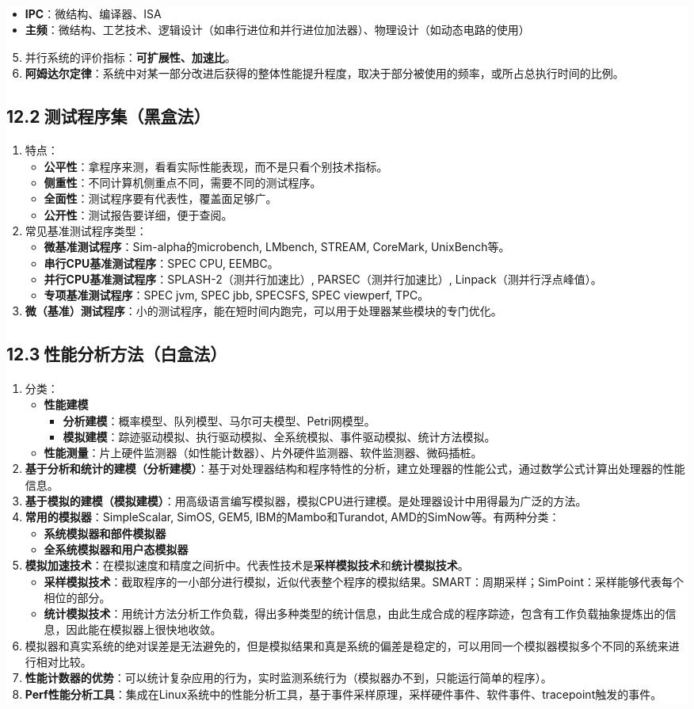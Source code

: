    - **IPC**：微结构、编译器、ISA
   - **主频**：微结构、工艺技术、逻辑设计（如串行进位和并行进位加法器）、物理设计（如动态电路的使用）
5. 并行系统的评价指标：**可扩展性、加速比**。
6. **阿姆达尔定律**：系统中对某一部分改进后获得的整体性能提升程度，取决于部分被使用的频率，或所占总执行时间的比例。

## 12.2 测试程序集（黑盒法）

1. 特点：
   - **公平性**：拿程序来测，看看实际性能表现，而不是只看个别技术指标。
   - **侧重性**：不同计算机侧重点不同，需要不同的测试程序。
   - **全面性**：测试程序要有代表性，覆盖面足够广。
   - **公开性**：测试报告要详细，便于查阅。
2. 常见基准测试程序类型：
   - **微基准测试程序**：Sim-alpha的microbench, LMbench, STREAM, CoreMark, UnixBench等。
   - **串行CPU基准测试程序**：SPEC CPU, EEMBC。
   - **并行CPU基准测试程序**：SPLASH-2（测并行加速比）, PARSEC（测并行加速比）, Linpack（测并行浮点峰值）。
   - **专项基准测试程序**：SPEC jvm, SPEC jbb, SPECSFS, SPEC viewperf, TPC。
3. **微（基准）测试程序**：小的测试程序，能在短时间内跑完，可以用于处理器某些模块的专门优化。

## 12.3 性能分析方法（白盒法）

1. 分类：
   - **性能建模**
     - **分析建模**：概率模型、队列模型、马尔可夫模型、Petri网模型。
     - **模拟建模**：踪迹驱动模拟、执行驱动模拟、全系统模拟、事件驱动模拟、统计方法模拟。
   - **性能测量**：片上硬件监测器（如性能计数器）、片外硬件监测器、软件监测器、微码插桩。
2. **基于分析和统计的建模（分析建模）**：基于对处理器结构和程序特性的分析，建立处理器的性能公式，通过数学公式计算出处理器的性能信息。
3. **基于模拟的建模（模拟建模）**：用高级语言编写模拟器，模拟CPU进行建模。是处理器设计中用得最为广泛的方法。
4. **常用的模拟器**：SimpleScalar, SimOS, GEM5, IBM的Mambo和Turandot, AMD的SimNow等。有两种分类：
   - **系统模拟器和部件模拟器**
   - **全系统模拟器和用户态模拟器**
5. **模拟加速技术**：在模拟速度和精度之间折中。代表性技术是**采样模拟技术**和**统计模拟技术**。
   - **采样模拟技术**：截取程序的一小部分进行模拟，近似代表整个程序的模拟结果。SMART：周期采样；SimPoint：采样能够代表每个相位的部分。
   - **统计模拟技术**：用统计方法分析工作负载，得出多种类型的统计信息，由此生成合成的程序踪迹，包含有工作负载抽象提炼出的信息，因此能在模拟器上很快地收敛。
6. 模拟器和真实系统的绝对误差是无法避免的，但是模拟结果和真是系统的偏差是稳定的，可以用同一个模拟器模拟多个不同的系统来进行相对比较。
7. **性能计数器的优势**：可以统计复杂应用的行为，实时监测系统行为（模拟器办不到，只能运行简单的程序）。
8. **Perf性能分析工具**：集成在Linux系统中的性能分析工具，基于事件采样原理，采样硬件事件、软件事件、tracepoint触发的事件。